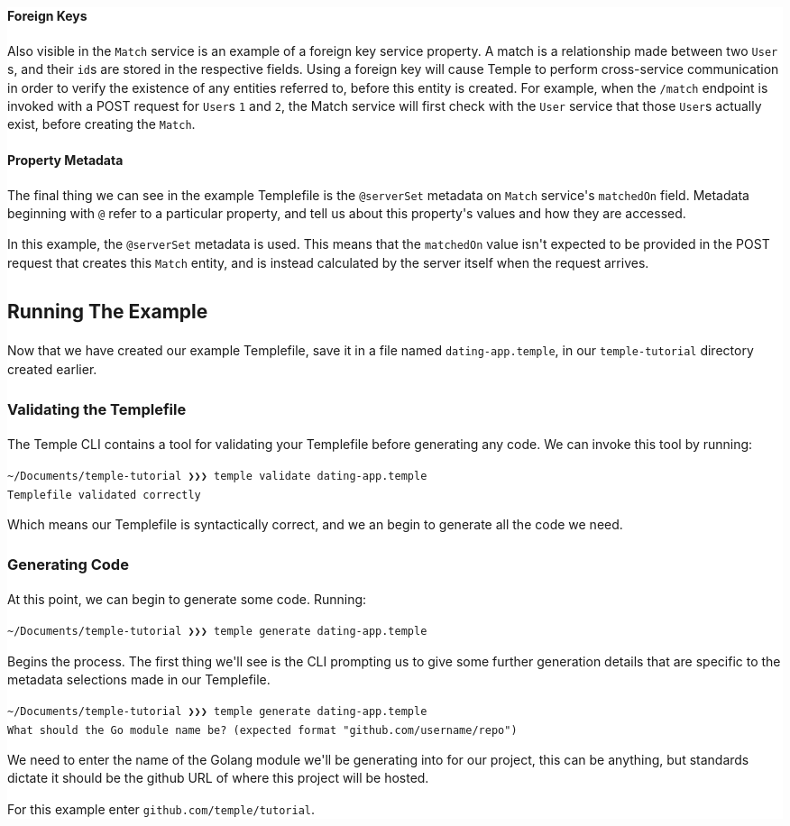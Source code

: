 #### Foreign Keys

Also visible in the `Match` service is an example of a foreign key service property. A match is a relationship made between two `User`s, and their `id`s are stored in the respective fields. Using a foreign key will cause Temple to perform cross-service communication in order to verify the existence of any entities referred to, before this entity is created. For example, when the `/match` endpoint is invoked with a POST request for `User`s `1` and `2`, the Match service will first check with the `User` service that those `User`s actually exist, before creating the `Match`.

#### Property Metadata

The final thing we can see in the example Templefile is the `@serverSet` metadata on `Match` service's `matchedOn` field. Metadata beginning with `@` refer to a particular property, and tell us about this property's values and how they are accessed. 

In this example, the `@serverSet` metadata is used. This means that the `matchedOn` value isn't expected to be provided in the POST request that creates this `Match` entity, and is instead calculated by the server itself when the request arrives. 

## Running The Example

Now that we have created our example Templefile, save it in a file named `dating-app.temple`, in our `temple-tutorial` directory created earlier.

### Validating the Templefile

The Temple CLI contains a tool for validating your Templefile before generating any code. We can invoke this tool by running:

```
~/Documents/temple-tutorial ❯❯❯ temple validate dating-app.temple
Templefile validated correctly
```

Which means our Templefile is syntactically correct, and we an begin to generate all the code we need.

### Generating Code

At this point, we can begin to generate some code. Running: 

```
~/Documents/temple-tutorial ❯❯❯ temple generate dating-app.temple
```

Begins the process. The first thing we'll see is the CLI prompting us to give some further generation details that are specific to the metadata selections made in our Templefile. 

```
~/Documents/temple-tutorial ❯❯❯ temple generate dating-app.temple
What should the Go module name be? (expected format "github.com/username/repo")
```

We need to enter the name of the Golang module we'll be generating into for our project, this can be anything, but standards dictate it should be the github URL of where this project will be hosted. 

For this example enter `github.com/temple/tutorial`. 
